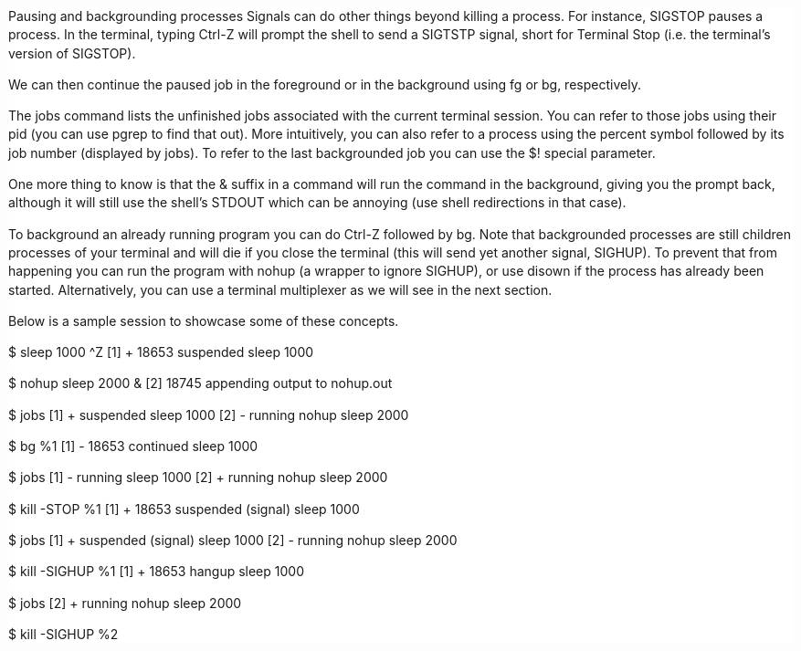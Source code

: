 Pausing and backgrounding processes
Signals can do other things beyond killing a process. For instance, SIGSTOP pauses a process. In the terminal, typing Ctrl-Z will prompt the shell to send a SIGTSTP signal, short for Terminal Stop (i.e. the terminal’s version of SIGSTOP).

We can then continue the paused job in the foreground or in the background using fg or bg, respectively.

The jobs command lists the unfinished jobs associated with the current terminal session. You can refer to those jobs using their pid (you can use pgrep to find that out). More intuitively, you can also refer to a process using the percent symbol followed by its job number (displayed by jobs). To refer to the last backgrounded job you can use the $! special parameter.

One more thing to know is that the & suffix in a command will run the command in the background, giving you the prompt back, although it will still use the shell’s STDOUT which can be annoying (use shell redirections in that case).

To background an already running program you can do Ctrl-Z followed by bg. Note that backgrounded processes are still children processes of your terminal and will die if you close the terminal (this will send yet another signal, SIGHUP). To prevent that from happening you can run the program with nohup (a wrapper to ignore SIGHUP), or use disown if the process has already been started. Alternatively, you can use a terminal multiplexer as we will see in the next section.

Below is a sample session to showcase some of these concepts.

$ sleep 1000
^Z
[1]  + 18653 suspended  sleep 1000

$ nohup sleep 2000 &
[2] 18745
appending output to nohup.out

$ jobs
[1]  + suspended  sleep 1000
[2]  - running    nohup sleep 2000

$ bg %1
[1]  - 18653 continued  sleep 1000

$ jobs
[1]  - running    sleep 1000
[2]  + running    nohup sleep 2000

$ kill -STOP %1
[1]  + 18653 suspended (signal)  sleep 1000

$ jobs
[1]  + suspended (signal)  sleep 1000
[2]  - running    nohup sleep 2000

$ kill -SIGHUP %1
[1]  + 18653 hangup     sleep 1000

$ jobs
[2]  + running    nohup sleep 2000

$ kill -SIGHUP %2
